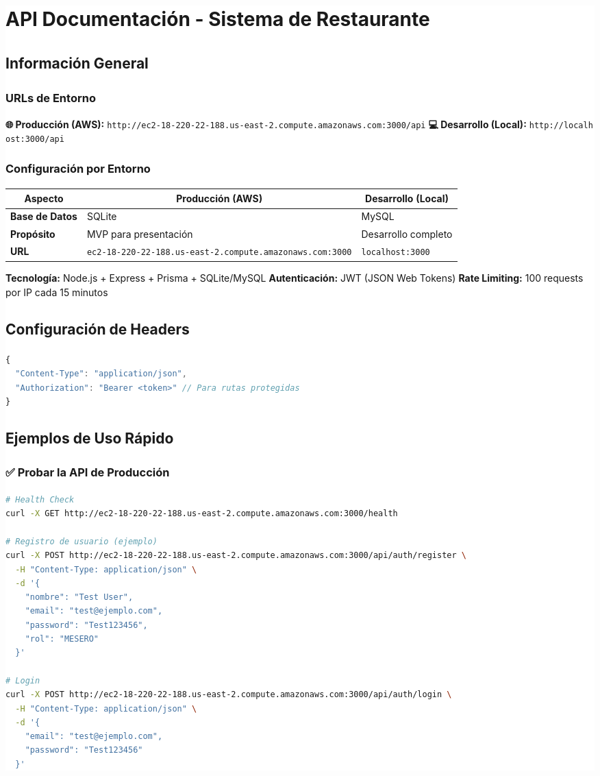 # API Documentación - Sistema de Restaurante

## Información General

### URLs de Entorno

**🌐 Producción (AWS):** `http://ec2-18-220-22-188.us-east-2.compute.amazonaws.com:3000/api`
**💻 Desarrollo (Local):** `http://localhost:3000/api`

### Configuración por Entorno

| Aspecto | Producción (AWS) | Desarrollo (Local) |
|---------|------------------|-------------------|
| **Base de Datos** | SQLite | MySQL |
| **Propósito** | MVP para presentación | Desarrollo completo |
| **URL** | `ec2-18-220-22-188.us-east-2.compute.amazonaws.com:3000` | `localhost:3000` |

**Tecnología:** Node.js + Express + Prisma + SQLite/MySQL
**Autenticación:** JWT (JSON Web Tokens)
**Rate Limiting:** 100 requests por IP cada 15 minutos

## Configuración de Headers

```javascript
{
  "Content-Type": "application/json",
  "Authorization": "Bearer <token>" // Para rutas protegidas
}
```

## Ejemplos de Uso Rápido

### ✅ Probar la API de Producción

```bash
# Health Check
curl -X GET http://ec2-18-220-22-188.us-east-2.compute.amazonaws.com:3000/health

# Registro de usuario (ejemplo)
curl -X POST http://ec2-18-220-22-188.us-east-2.compute.amazonaws.com:3000/api/auth/register \
  -H "Content-Type: application/json" \
  -d '{
    "nombre": "Test User",
    "email": "test@ejemplo.com",
    "password": "Test123456",
    "rol": "MESERO"
  }'

# Login
curl -X POST http://ec2-18-220-22-188.us-east-2.compute.amazonaws.com:3000/api/auth/login \
  -H "Content-Type: application/json" \
  -d '{
    "email": "test@ejemplo.com",
    "password": "Test123456"
  }'
```
